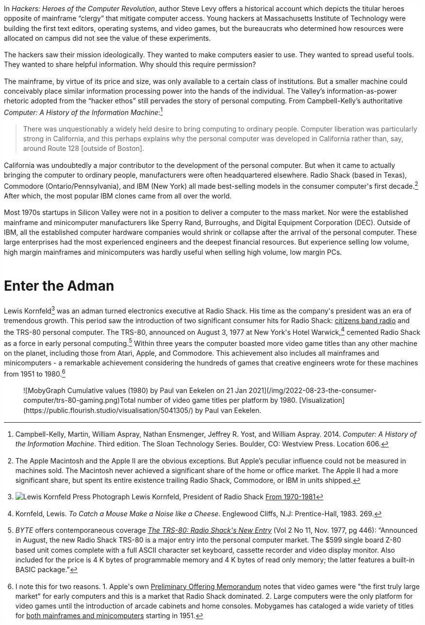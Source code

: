 In *Hackers: Heroes of the Computer Revolution*, author Steve Levy offers a historical account which depicts the titular heroes opposite of mainframe “clergy” that mitigate computer access. Young hackers at Massachusetts Institute of Technology were building the first text editors, operating systems, and video games, but the bureaucrats who determined how resources were allocated on campus did not see the value of these experiments.

The hackers saw their mission ideologically. They wanted to make computers easier to use. They wanted to spread useful tools. They wanted to share helpful information. Why should this require permission?

The mainframe, by virtue of its price and size, was only available to a certain class of institutions. But a smaller machine could conceivably place similar information processing power into the hands of the individual. The Valley’s information-as-power rhetoric adopted from the “hacker ethos” still pervades the story of personal computing. From Campbell-Kelly’s authoritative *Computer: A History of the Information Machine*:[^campbell-kelly]

> There was unquestionably a widely held desire to bring computing to ordinary people. Computer liberation was particularly strong in California, and this perhaps explains why the personal computer was developed in California rather than, say, around Route 128 [outside of Boston].

[^campbell-kelly]: Campbell-Kelly, Martin, William Aspray, Nathan Ensmenger, Jeffrey R. Yost, and William Aspray. 2014. *Computer: A History of the Information Machine*. Third edition. The Sloan Technology Series. Boulder, CO: Westview Press. Location 606.

California was undoubtedly a major contributor to the development of the personal computer. But when it came to actually bringing the computer to ordinary people, manufacturers were often headquartered elsewhere. Radio Shack (based in Texas), Commodore (Ontario/Pennsylvania), and IBM (New York) all made best-selling models in the consumer computer's first decade.[^apple-computer] After which, the most popular IBM clones came from all over the world.

[^apple-computer]: The Apple Macintosh and the Apple II are the obvious exceptions. But Apple’s peculiar influence could not be measured in machines sold. The Macintosh never achieved a significant share of the home or office market. The Apple II had a more significant share, but spent its entire existence trailing Radio Shack, Commodore, or IBM in units shipped.

Most 1970s startups in Silicon Valley were not in a position to deliver a computer to the mass market. Nor were the established mainframe and minicomputer manufacturers like Sperry Rand, Burroughs, and Digital Equipment Corporation (DEC). Outside of IBM, all the established computer hardware companies would shrink or collapse after the arrival of the personal computer. These large enterprises had the most experienced engineers and the deepest financial resources. But experience selling low volume, high margin mainframes and minicomputers was hardly useful when selling high volume, low margin PCs.

# Enter the Adman

Lewis Kornfeld[^kornfeld] was an adman turned electronics executive at Radio Shack. His time as the company's president was an era of tremendous growth. This period saw the introduction of two significant consumer hits for Radio Shack: [citizens band radio](https://en.wikipedia.org/wiki/Citizens_band_radio) and the TRS-80 personal computer. The TRS-80, announced on August 3, 1977 at New York's Hotel Warwick,[^269] cemented Radio Shack as a force in early personal computing.[^trs-80] Within three years the computer boasted more video game titles than any other machine on the planet, including those from Atari, Apple, and Commodore. This achievement also includes all mainframes and minicomputers - a remarkable achievement considering the hundreds of games that creative engineers wrote for these machines from 1951 to 1980.[^mainframe]

[^kornfeld]: ![Lewis Kornfeld Press Photograph](/img/2022-08-23-the-consumer-computer/lewis-kornfeld-1980s.jpg) Lewis Kornfeld, President of Radio Shack [From 1970-1981](https://www.nytimes.com/2013/08/16/business/lewis-kornfeld-made-radio-shack-an-early-player-in-pcs-dies-at-97.html)

[^269]: Kornfeld, Lewis. *To Catch a Mouse Make a Noise like a Cheese*. Englewood Cliffs, N.J: Prentice-Hall, 1983. 269.

[^trs-80]: *BYTE* offers contemporaneous coverage *[The TRS-80: Radio Shack's New Entry](https://archive.org/details/byte-magazine-1977-11/page/n45/mode/2up)* (Vol 2 No 11, Nov. 1977, pg 446): &ldquo;Announced in August, the new Radio Shack TRS-80 is a major entry into the personal computer market. The $599 single board Z-80 based unit comes complete with a full ASCII character set keyboard, cassette recorder and video display monitor. Also included for the price is 4 K bytes of programmable memory and 4 K bytes of read only memory; the latter features a built-in BASIC package.&rdquo;

<figure>
![MobyGraph Cumulative values (1980) by Paul van Eekelen on 21 Jan 2021](/img/2022-08-23-the-consumer-computer/trs-80-gaming.png)Total number of video game titles per platform by 1980. [Visualization](https://public.flourish.studio/visualisation/5041305/) by Paul van Eekelen.
</figure>


[^bicycle]: ![Steve Jobs' "Bicycle For the Mind" advertisement](/img/2022-08-23-the-consumer-computer/wsj-jobs-full-1980-sm.jpg) “When We Invented the Personal Computer, We Created a New Kind of Bicycle.” As part of his sales pitch, Steve Jobs would cite an article that showed how the bicycle made humans one of the fastest creatures on earth - what the bicycle does for the body, the computer does for the mind. *Wall Street Journal*, 1980.
[^mainframe]: I note this for two reasons. 1. Apple's own [Preliminary Offering Memorandum](/papers/apple-preliminary-offering-memorandum.pdf) notes that video games were "the first truly large market" for early computers and this is a market that Radio Shack dominated. 2. Large computers were the only platform for video games until the introduction of arcade cabinets and home consoles.  Mobygames has cataloged a wide variety of titles for [both mainframes and minicomputers](https://www.mobygames.com/browse/games/mainframe/) starting in 1951.
[^fatherhood]: The three instances: 1. "[Radio Shack's] TRS-80 personal computer (for which I get fathership credit because when the buck stopped on my desk in 1976 I said "BUILD")" 2. "And it was your claimant correspondent who authorized the design and manufacture of the TRS-80 Model I, and selected its nomenclature, general appearance and first system selling price, even if reconstructed history evokes different claims for different names as time goes by (as created by newer pressures on business journalism)." 3. "Having named, defined and marketed the world's first mass-produced personal computer, the TRS-80 Model I, it was enough, I thought erroneously, to settle for pointing the way and blessing the voyage." ~ Kornfeld, Lewis. *To Catch a Mouse Make a Noise like a Cheese*. Englewood Cliffs, N.J: Prentice-Hall, 1983. 61, 262, 330.
[^commodore]: Commodore's computer actually appeared a month before the TRS-80 in *BYTE*. From *[Commodore's New PET Computer](https://archive.org/details/byte-magazine-1977-10/page/n51/mode/2up)* (Vol 2 No 10, Oct. 1977, p.50): &ldquo;The price of the PET is $595 complete with 4 K bytes of programmable memory. The $795 version features 8 K bytes of programmable memory. All IO connections (excluding the built-in tape drive, keyboard and video display) are made via an IEEE- 488 bus. The PET is an excellent example of the true appliance computer: a neat, self-contained graphics oriented package designed for the mass market as well as for the serious experimenter.&rdquo;
[^apple]: Apple's [Preliminary Offering Memorandum](/papers/apple-preliminary-offering-memorandum.pdf) struggled to identify any uses to entice investment and pick up their 3rd-rate sales. You might buy an Apple II to make "better financial decisions," enjoy "increased leisure time," and have "complete security of personal information" with "increased personal comfort."![Apple's Preliminary Offering Memorandum](/img/2022-08-23-the-consumer-computer/computer-benefits.png)
[^268]: Kornfeld, Lewis. *To Catch a Mouse Make a Noise like a Cheese*. Englewood Cliffs, N.J: Prentice-Hall, 1983. 268.
[^winner]: &ldquo;Technologies can be used in ways that enhance the power, authority, and privilege of some over others. [...] But we usually do not stop to inquire whether a given device might have been designed and built in such a way that it produces a set of consequences logically and temporally prior to any of its professed uses.&rdquo; *Do Artifacts Have Politics?* by Langdon Winner (1980)
[^brand]: "Today", TV program (NBC, December 18, 1984). Brand fails to consider the manufacturer's intent as well as the training of the computer operator. Almost all mid-century computer operators were trained. In today's world of ubiquitous computing, almost no computer operators are trained. And computer literacy, like media literacy, is almost never taught in schools. A [real computer revolution](https://medium.com/endless/the-computer-revolution-has-yet-to-happen-f1dbf983d477) cannot come from an illiterate public.